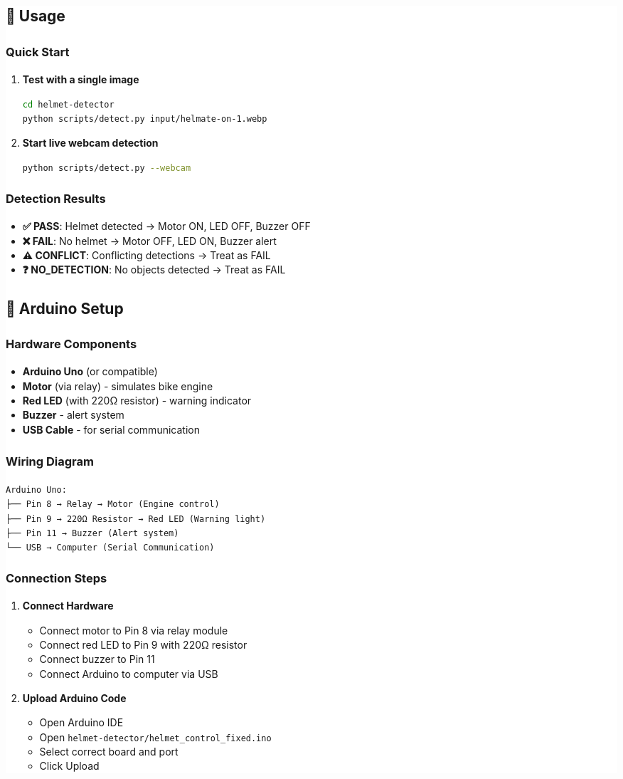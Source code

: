 ## 🎯 Usage

### Quick Start

1. **Test with a single image**
   ```bash
   cd helmet-detector
   python scripts/detect.py input/helmate-on-1.webp
   ```

2. **Start live webcam detection**
   ```bash
   python scripts/detect.py --webcam
   ```

### Detection Results

- **✅ PASS**: Helmet detected → Motor ON, LED OFF, Buzzer OFF
- **❌ FAIL**: No helmet → Motor OFF, LED ON, Buzzer alert
- **⚠️ CONFLICT**: Conflicting detections → Treat as FAIL
- **❓ NO_DETECTION**: No objects detected → Treat as FAIL

## 🔌 Arduino Setup

### Hardware Components

- **Arduino Uno** (or compatible)
- **Motor** (via relay) - simulates bike engine
- **Red LED** (with 220Ω resistor) - warning indicator
- **Buzzer** - alert system
- **USB Cable** - for serial communication

### Wiring Diagram

```
Arduino Uno:
├── Pin 8 → Relay → Motor (Engine control)
├── Pin 9 → 220Ω Resistor → Red LED (Warning light)
├── Pin 11 → Buzzer (Alert system)
└── USB → Computer (Serial Communication)
```

### Connection Steps

1. **Connect Hardware**
   - Connect motor to Pin 8 via relay module
   - Connect red LED to Pin 9 with 220Ω resistor
   - Connect buzzer to Pin 11
   - Connect Arduino to computer via USB

2. **Upload Arduino Code**
   - Open Arduino IDE
   - Open `helmet-detector/helmet_control_fixed.ino`
   - Select correct board and port
   - Click Upload
